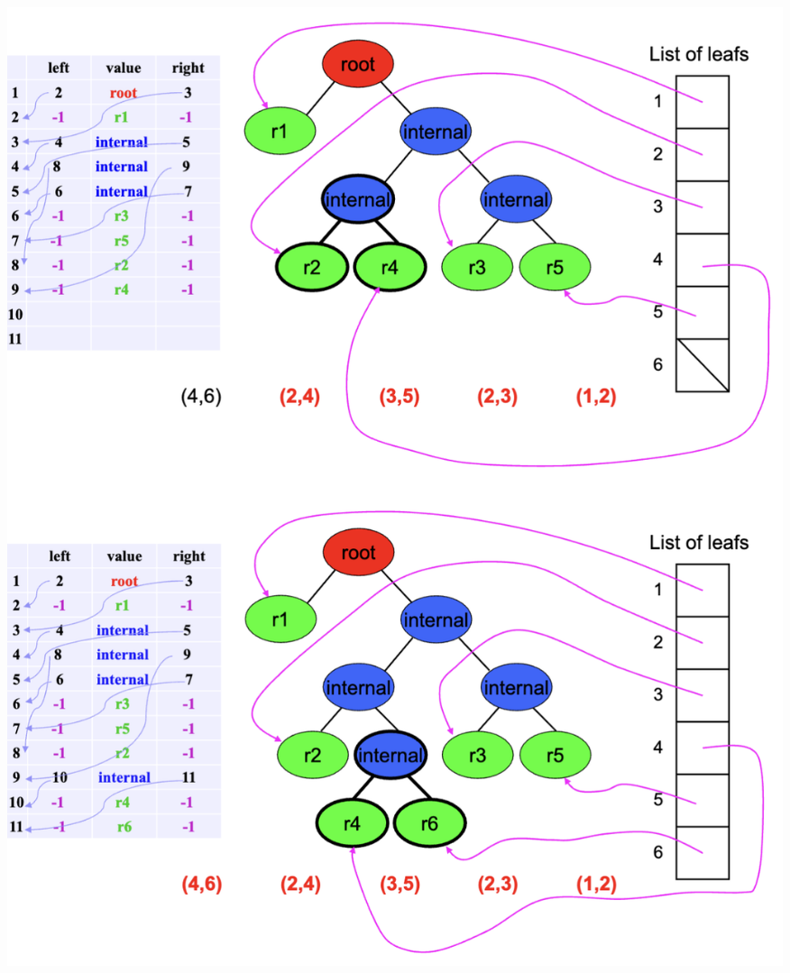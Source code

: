 ![1759335312492](images/ClassNote/1759335312492.png)

![1759335322851](images/ClassNote/1759335322851.png)
